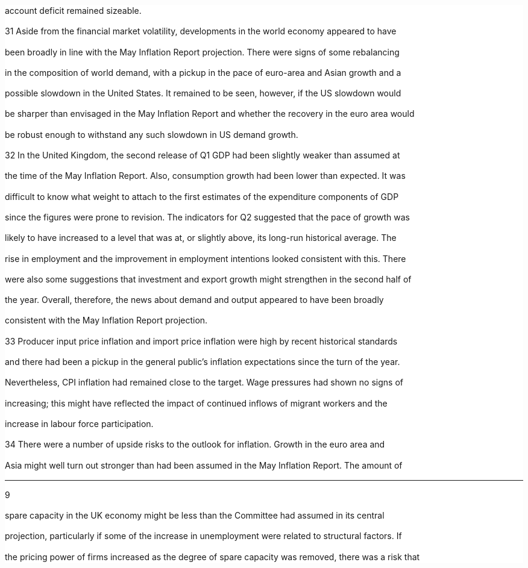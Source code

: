 account deficit remained sizeable.

31 Aside from the financial market volatility, developments in the world economy appeared to have

been broadly in line with the May Inflation Report projection. There were signs of some rebalancing

in the composition of world demand, with a pickup in the pace of euro-area and Asian growth and a

possible slowdown in the United States. It remained to be seen, however, if the US slowdown would

be sharper than envisaged in the May Inflation Report and whether the recovery in the euro area would

be robust enough to withstand any such slowdown in US demand growth.

32 In the United Kingdom, the second release of Q1 GDP had been slightly weaker than assumed at

the time of the May Inflation Report. Also, consumption growth had been lower than expected. It was

difficult to know what weight to attach to the first estimates of the expenditure components of GDP

since the figures were prone to revision. The indicators for Q2 suggested that the pace of growth was

likely to have increased to a level that was at, or slightly above, its long-run historical average. The

rise in employment and the improvement in employment intentions looked consistent with this. There

were also some suggestions that investment and export growth might strengthen in the second half of

the year. Overall, therefore, the news about demand and output appeared to have been broadly

consistent with the May Inflation Report projection.

33 Producer input price inflation and import price inflation were high by recent historical standards

and there had been a pickup in the general public’s inflation expectations since the turn of the year.

Nevertheless, CPI inflation had remained close to the target. Wage pressures had shown no signs of

increasing; this might have reflected the impact of continued inflows of migrant workers and the

increase in labour force participation.

34 There were a number of upside risks to the outlook for inflation. Growth in the euro area and

Asia might well turn out stronger than had been assumed in the May Inflation Report. The amount of


-----

9

spare capacity in the UK economy might be less than the Committee had assumed in its central

projection, particularly if some of the increase in unemployment were related to structural factors. If

the pricing power of firms increased as the degree of spare capacity was removed, there was a risk that
